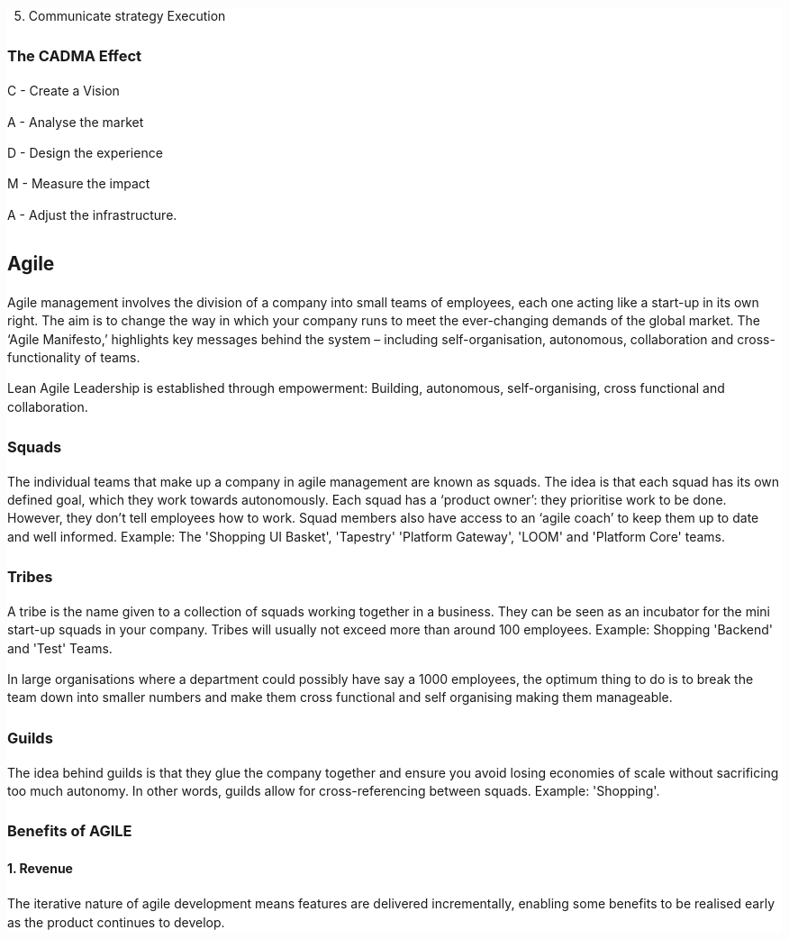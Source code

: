 5. Communicate  strategy Execution

### The CADMA Effect

C - Create a Vision

A - Analyse the market

D - Design the experience

M - Measure the impact

A - Adjust the infrastructure.

 ## Agile  

Agile management involves the division of a company into small teams of employees, each one acting like a start-up in its own right. The aim is to change the way in which your company runs to meet the ever-changing demands of the global market. The ‘Agile Manifesto,’ highlights key messages behind the system – including self-organisation, autonomous, collaboration and cross-functionality of teams.

Lean Agile Leadership is established through empowerment:  Building, autonomous, self-organising, cross functional and collaboration.

### Squads

The individual teams that make up a company in agile management are known as squads. The idea is that each squad has its own defined goal, which they work towards autonomously. Each squad has a ‘product owner’: they prioritise work to be done. However, they don’t tell employees how to work. Squad members also have access to an ‘agile coach’ to keep them up to date and well informed. Example: The 'Shopping  UI Basket', 'Tapestry' 'Platform Gateway', 'LOOM' and 'Platform Core' teams.

### Tribes

A tribe is the name given to a collection of squads working together in a business. They can be seen as an incubator for the mini start-up squads in your company. Tribes will usually not exceed more than around 100 employees. Example: Shopping 'Backend' and 'Test' Teams.

In large organisations where a department could possibly have say a 1000 employees, the optimum thing to do is to break the team down into smaller numbers and make them cross functional and self organising making them manageable.

### Guilds

The idea behind guilds is that they glue the company together and ensure you avoid losing economies of scale without sacrificing too much autonomy. In other words, guilds allow for cross-referencing between squads. Example: 'Shopping'.


### Benefits of AGILE

#### 1. Revenue

The iterative nature of agile development means features are delivered incrementally, enabling some benefits to be realised early as the product continues to develop.
